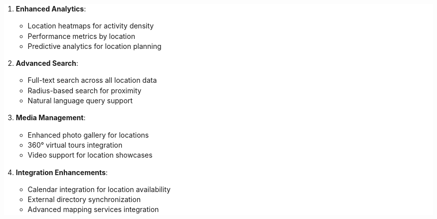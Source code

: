 1. **Enhanced Analytics**:

   - Location heatmaps for activity density
   - Performance metrics by location
   - Predictive analytics for location planning

2. **Advanced Search**:

   - Full-text search across all location data
   - Radius-based search for proximity
   - Natural language query support

3. **Media Management**:

   - Enhanced photo gallery for locations
   - 360° virtual tours integration
   - Video support for location showcases

4. **Integration Enhancements**:
   - Calendar integration for location availability
   - External directory synchronization
   - Advanced mapping services integration
